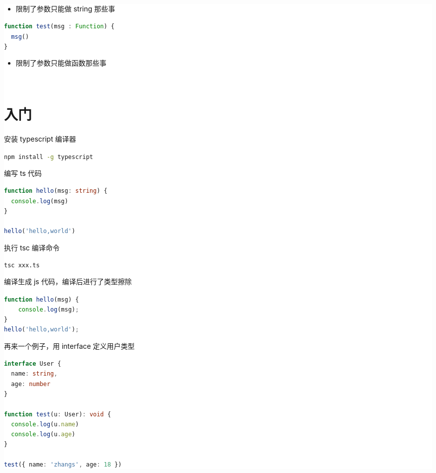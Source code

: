 * 限制了参数只能做 string 那些事

```typescript
function test(msg : Function) {
  msg()
}
```

* 限制了参数只能做函数那些事

<br>

# 入门

安装 typescript 编译器

```cmd
npm install -g typescript
```

编写 ts 代码

```typescript
function hello(msg: string) {
  console.log(msg)
}

hello('hello,world')
```

执行 tsc 编译命令

```cmd
tsc xxx.ts
```

编译生成 js 代码，编译后进行了类型擦除

```js
function hello(msg) {
    console.log(msg);
}
hello('hello,world');
```



再来一个例子，用 interface 定义用户类型

```ts
interface User {
  name: string,
  age: number
}

function test(u: User): void {
  console.log(u.name)
  console.log(u.age)
}

test({ name: 'zhangs', age: 18 })
```
